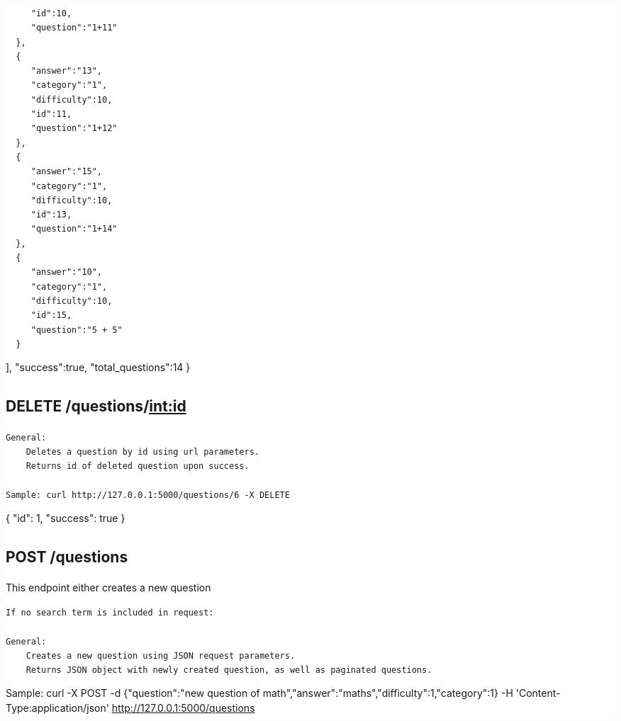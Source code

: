          "id":10,
         "question":"1+11"
      },
      {
         "answer":"13",
         "category":"1",
         "difficulty":10,
         "id":11,
         "question":"1+12"
      },
      {
         "answer":"15",
         "category":"1",
         "difficulty":10,
         "id":13,
         "question":"1+14"
      },
      {
         "answer":"10",
         "category":"1",
         "difficulty":10,
         "id":15,
         "question":"5 + 5"
      }
   ],
   "success":true,
   "total_questions":14
}

## DELETE /questions/<int:id>

    General:
        Deletes a question by id using url parameters.
        Returns id of deleted question upon success.

    Sample: curl http://127.0.0.1:5000/questions/6 -X DELETE

{
  "id": 1, 
  "success": true
}

## POST /questions

This endpoint either creates a new question

    If no search term is included in request:

    General:
        Creates a new question using JSON request parameters.
        Returns JSON object with newly created question, as well as paginated questions.

   Sample: curl -X POST -d {"question":"new question of math","answer":"maths","difficulty":1,"category":1} -H 'Content-Type:application/json' http://127.0.0.1:5000/questions
